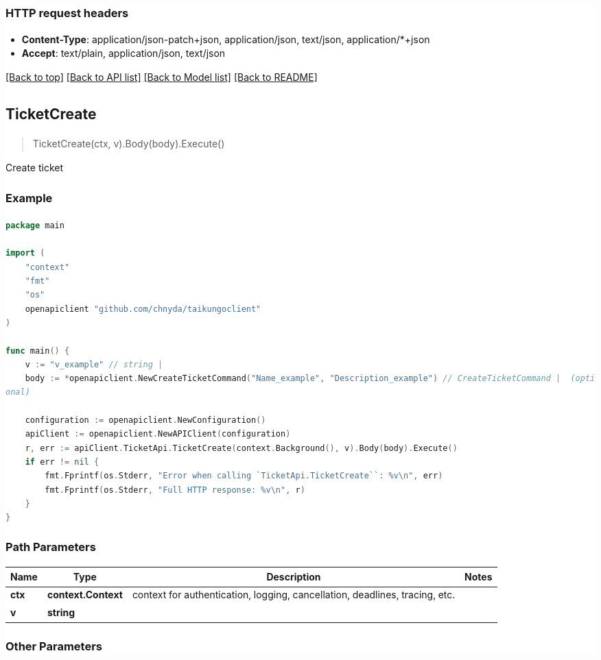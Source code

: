 ### HTTP request headers

- **Content-Type**: application/json-patch+json, application/json, text/json, application/*+json
- **Accept**: text/plain, application/json, text/json

[[Back to top]](#) [[Back to API list]](../README.md#documentation-for-api-endpoints)
[[Back to Model list]](../README.md#documentation-for-models)
[[Back to README]](../README.md)


## TicketCreate

> TicketCreate(ctx, v).Body(body).Execute()

Create ticket

### Example

```go
package main

import (
    "context"
    "fmt"
    "os"
    openapiclient "github.com/chnyda/taikungoclient"
)

func main() {
    v := "v_example" // string | 
    body := *openapiclient.NewCreateTicketCommand("Name_example", "Description_example") // CreateTicketCommand |  (optional)

    configuration := openapiclient.NewConfiguration()
    apiClient := openapiclient.NewAPIClient(configuration)
    r, err := apiClient.TicketApi.TicketCreate(context.Background(), v).Body(body).Execute()
    if err != nil {
        fmt.Fprintf(os.Stderr, "Error when calling `TicketApi.TicketCreate``: %v\n", err)
        fmt.Fprintf(os.Stderr, "Full HTTP response: %v\n", r)
    }
}
```

### Path Parameters


Name | Type | Description  | Notes
------------- | ------------- | ------------- | -------------
**ctx** | **context.Context** | context for authentication, logging, cancellation, deadlines, tracing, etc.
**v** | **string** |  | 

### Other Parameters
